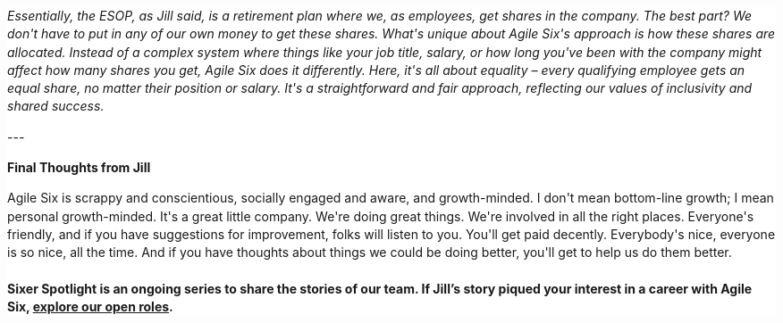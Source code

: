 *Essentially, the ESOP, as Jill said, is a retirement plan where we, as employees, get shares in the company. The best part? We don't have to put in any of our own money to get these shares. What's unique about Agile Six's approach is how these shares are allocated. Instead of a complex system where things like your job title, salary, or how long you've been with the company might affect how many shares you get, Agile Six does it differently. Here, it's all about equality – every qualifying employee gets an equal share, no matter their position or salary. It's a straightforward and fair approach, reflecting our values of inclusivity and shared success.*

\-﻿--

**Final Thoughts from Jill**

Agile Six is scrappy and conscientious, socially engaged and aware, and growth-minded. I don't mean bottom-line growth; I mean personal growth-minded. It's a great little company. We're doing great things. We're involved in all the right places. Everyone's friendly, and if you have suggestions for improvement, folks will listen to you. You'll get paid decently. Everybody's nice, everyone is so nice, all the time. And if you have thoughts about things we could be doing better, you'll get to help us do them better.\
\
**Sixer Spotlight is an ongoing series to share the stories of our team. If Jill’s story piqued your interest in a career with Agile Six, [explore our open roles](https://boards.greenhouse.io/agilesix).**